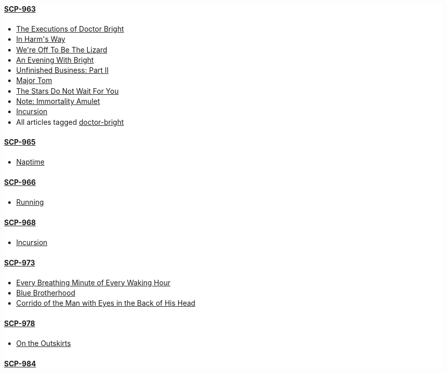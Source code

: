 
#### <a href="/scp-963">SCP-963</a>

<ul>
<li><a href="/the-executions-of-doctor-bright">The Executions of Doctor Bright</a></li>
<li><a href="/in-harm-s-way">In Harm's Way</a></li>
<li><a href="/we-re-off-to-be-the-lizard">We're Off To Be The Lizard</a></li>
<li><a href="/an-evening-with-bright">An Evening With Bright</a></li>
<li><a href="/unfinished-business-ii">Unfinished Business: Part II</a></li>
<li><a href="/your-circuits-dead-theres-something-wrong">Major Tom</a></li>
<li><a href="/the-stars-do-not-wait-for-you">The Stars Do Not Wait For You</a></li>
<li><a href="/note-immortality-amulet">Note: Immortality Amulet</a></li>
<li><a href="/incursion">Incursion</a></li>
<li>All articles tagged <a href="http://www.scp-wiki.net/system:page-tags/tag/doctor-bright#pages">doctor-bright</a></li>
</ul>


#### <a href="/scp-965">SCP-965</a>

<ul>
<li><a href="/naptime">Naptime</a></li>
</ul>


#### <a href="/scp-966">SCP-966</a>

<ul>
<li><a href="/running">Running</a></li>
</ul>


#### <a href="/scp-968">SCP-968</a>

<ul>
<li><a href="/incursion">Incursion</a></li>
</ul>


#### <a href="/scp-973">SCP-973</a>

<ul>
<li><a href="/every-waking-hour-of-every-living-day">Every Breathing Minute of Every Waking Hour</a></li>
<li><a href="/bluebrotherhood">Blue Brotherhood</a></li>
<li><a href="/you-can-see-it-coming">Corrido of the Man with Eyes in the Back of His Head</a></li>
</ul>


#### <a href="/scp-978">SCP-978</a>

<ul>
<li><a href="/on-the-outskirts">On the Outskirts</a></li>
</ul>


#### <a href="/scp-984">SCP-984</a>

